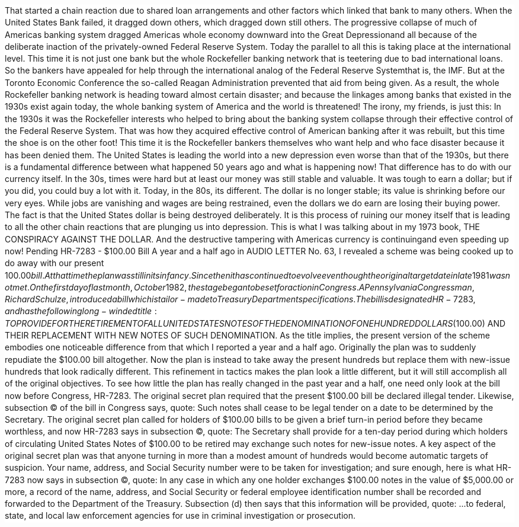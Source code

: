 That started a chain reaction due to shared loan arrangements and other factors which linked that bank to many others. When the United States Bank failed, it dragged down others, which dragged down still others. The progressive collapse of much of Americas banking system dragged Americas whole economy downward into the Great Depressionand all because of the deliberate inaction of the privately-owned Federal Reserve System.
Today the parallel to all this is taking place at the international level. This time it is not just one bank but the whole Rockefeller banking network that is teetering due to bad international loans. So the bankers have appealed for help through the international analog of the Federal Reserve Systemthat is, the IMF. But at the Toronto Economic Conference the so-called Reagan Administration prevented that aid from being given. As a result, the whole Rockefeller banking network is heading toward almost certain disaster; and because the linkages among banks that existed in the 1930s exist again today, the whole banking system of America and the world is threatened! The irony, my friends, is just this: In the 1930s it was the Rockefeller interests who helped to bring about the banking system collapse through their effective control of the Federal Reserve System.
That was how they acquired effective control of American banking after it was rebuilt, but this time the shoe is on the other foot! This time it is the Rockefeller bankers themselves who want help and who face disaster because it has been denied them.
The United States is leading the world into a new depression even worse than that of the 1930s, but there is a fundamental difference between what happened 50 years ago and what is happening now! That difference has to do with our currency itself.
In the 30s, times were hard but at least our money was still stable and valuable. It was tough to earn a dollar; but if you did, you could buy a lot with it. Today, in the 80s, its different. The dollar is no longer stable; its value is shrinking before our very eyes. While jobs are vanishing and wages are being restrained, even the dollars we do earn are losing their buying power.
The fact is that the United States dollar is being destroyed deliberately. It is this process of ruining our money itself that is leading to all the other chain reactions that are plunging us into depression. This is what I was talking about in my 1973 book, THE CONSPIRACY AGAINST THE DOLLAR.
And the destructive tampering with Americas currency is continuingand even speeding up now!
Pending HR-7283 - $100.00 Bill A year and a half ago in AUDIO LETTER No. 63, I revealed a scheme was being cooked up to do away with our present $100.00 bill. At that time the plan was still in its infancy. Since then it has continued to evolve even though the original target date in late 1981 was not met.
On the first day of last month, October 1982, the stage began to be set for action in Congress. A Pennsylvania Congressman, Richard Schulze, introduced a bill which is tailor-made to Treasury Department specifications.
The bill is designated HR-7283, and has the following long-winded title:
TO PROVIDE FOR THE RETIREMENT OF ALL UNITED STATES NOTES OF THE DENOMINATION OF ONE HUNDRED DOLLARS ($100.00) AND THEIR REPLACEMENT WITH NEW NOTES OF SUCH DENOMINATION.
As the title implies, the present version of the scheme embodies one noticeable difference from that which I reported a year and a half ago. Originally the plan was to suddenly repudiate the $100.00 bill altogether. Now the plan is instead to take away the present hundreds but replace them with new-issue hundreds that look radically different. This refinement in tactics makes the plan look a little different, but it will still accomplish all of the original objectives.
To see how little the plan has really changed in the past year and a half, one need only look at the bill now before Congress, HR-7283.
The original secret plan required that the present $100.00 bill be declared illegal tender. Likewise, subsection © of the bill in Congress says, quote:
Such notes shall cease to be legal tender on a date to be determined by the Secretary.
The original secret plan called for holders of $100.00 bills to be given a brief turn-in period before they became worthless, and now HR-7283 says in subsection ©, quote:
The Secretary shall provide for a ten-day period during which holders of circulating United States Notes of $100.00 to be retired may exchange such notes for new-issue notes.
A key aspect of the original secret plan was that anyone turning in more than a modest amount of hundreds would become automatic targets of suspicion. Your name, address, and Social Security number were to be taken for investigation; and sure enough, here is what HR-7283 now says in subsection ©, quote:
In any case in which any one holder exchanges $100.00 notes in the value of $5,000.00 or more, a record of the name, address, and Social Security or federal employee identification number shall be recorded and forwarded to the Department of the Treasury.
Subsection (d) then says that this information will be provided, quote:
...to federal, state, and local law enforcement agencies for use in criminal investigation or prosecution.